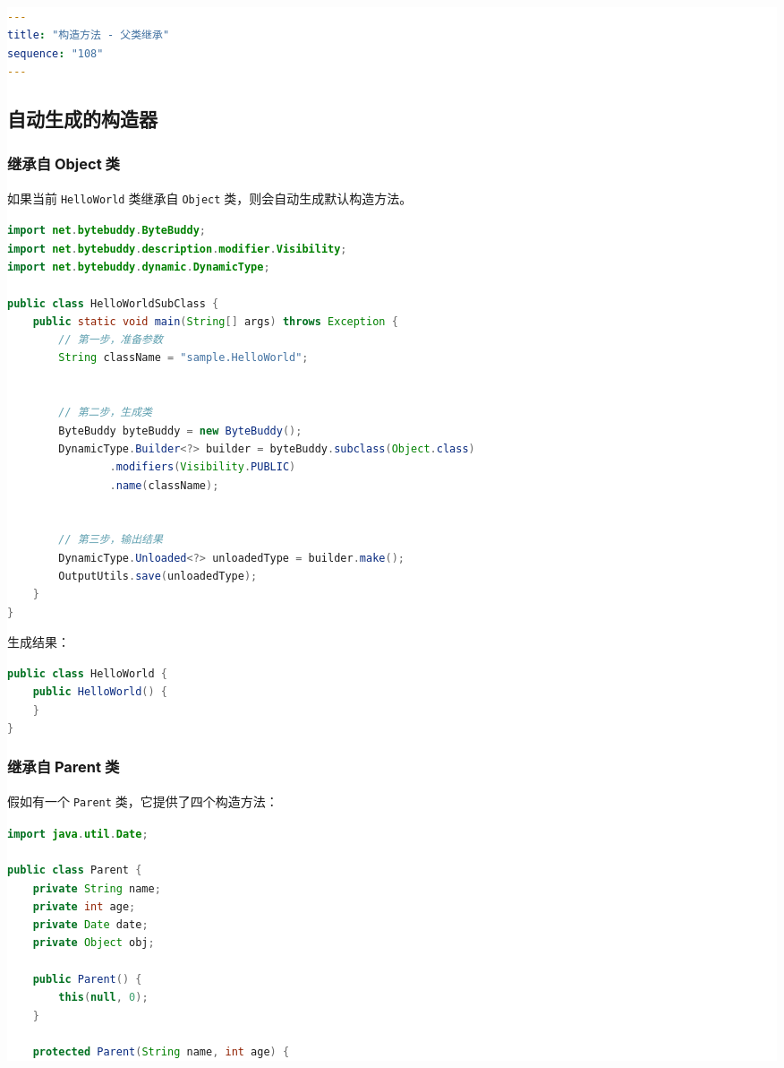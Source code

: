 ```yaml
---
title: "构造方法 - 父类继承"
sequence: "108"
---
```



## 自动生成的构造器

### 继承自 Object 类

如果当前 `HelloWorld` 类继承自 `Object` 类，则会自动生成默认构造方法。

```java
import net.bytebuddy.ByteBuddy;
import net.bytebuddy.description.modifier.Visibility;
import net.bytebuddy.dynamic.DynamicType;

public class HelloWorldSubClass {
    public static void main(String[] args) throws Exception {
        // 第一步，准备参数
        String className = "sample.HelloWorld";


        // 第二步，生成类
        ByteBuddy byteBuddy = new ByteBuddy();
        DynamicType.Builder<?> builder = byteBuddy.subclass(Object.class)
                .modifiers(Visibility.PUBLIC)
                .name(className);


        // 第三步，输出结果
        DynamicType.Unloaded<?> unloadedType = builder.make();
        OutputUtils.save(unloadedType);
    }
}
```

生成结果：

```java
public class HelloWorld {
    public HelloWorld() {
    }
}
```

### 继承自 Parent 类

假如有一个 `Parent` 类，它提供了四个构造方法：

```java
import java.util.Date;

public class Parent {
    private String name;
    private int age;
    private Date date;
    private Object obj;

    public Parent() {
        this(null, 0);
    }

    protected Parent(String name, int age) {
```